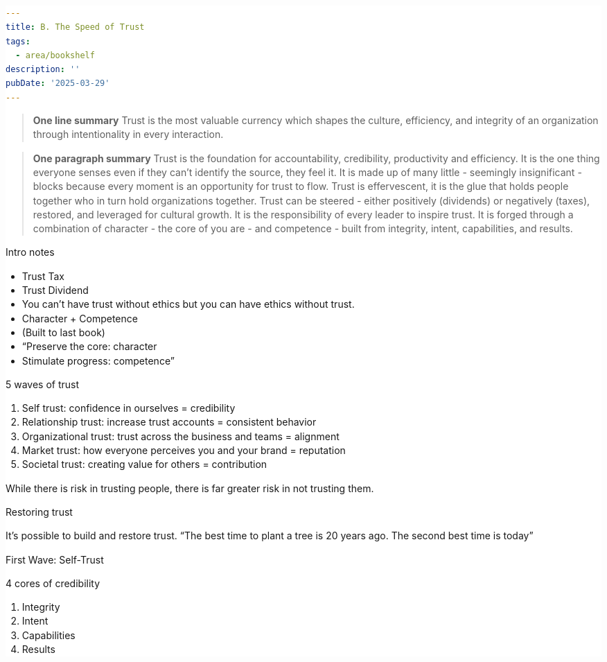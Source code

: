 ```yaml
---
title: B. The Speed of Trust
tags:
  - area/bookshelf
description: ''
pubDate: '2025-03-29'
---
```



>  **One line summary**
> Trust is the most valuable currency which shapes the culture, efficiency, and integrity of an organization through intentionality in every interaction.

>  **One paragraph summary**
> Trust is the foundation for accountability, credibility, productivity and efficiency. It is the one thing everyone senses even if they can’t identify the source, they feel it. It is made up of many little - seemingly insignificant -  blocks because every moment is an opportunity for trust to flow. Trust is effervescent, it is the glue that holds people together who in turn hold organizations together. Trust can be steered - either positively (dividends) or negatively (taxes), restored, and leveraged for cultural growth. It is the responsibility of every leader to inspire trust. It is forged through a combination of character - the core of you are - and competence - built from integrity, intent, capabilities, and results.

 Intro notes

- Trust Tax
- Trust Dividend
- You can’t have trust without ethics but you can have ethics without trust.
- Character + Competence
- (Built to last book)
- “Preserve the core: character
- Stimulate progress: competence”

 5 waves of trust
1.	Self trust: confidence in ourselves = credibility
2.	Relationship trust: increase trust accounts = consistent behavior
3.	Organizational trust: trust across the business and teams = alignment
4.	Market trust: how everyone perceives you and your brand = reputation
5.	Societal trust: creating value for others = contribution

While there is risk in trusting people, there is far greater risk in not trusting them.

Restoring trust

It’s possible to build and restore trust. “The best time to plant a tree is 20 years ago. The second best time is today”

 First Wave: Self-Trust

4 cores of credibility
1.	Integrity
2.	Intent
3.	Capabilities
4.	Results
